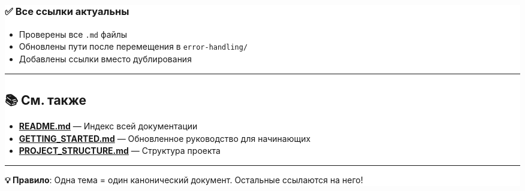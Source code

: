 ### ✅ Все ссылки актуальны

- Проверены все `.md` файлы
- Обновлены пути после перемещения в `error-handling/`
- Добавлены ссылки вместо дублирования

---

## 📚 См. также

- **[README.md](./README.md)** — Индекс всей документации
- **[GETTING_STARTED.md](./GETTING_STARTED.md)** — Обновленное руководство для начинающих
- **[PROJECT_STRUCTURE.md](./PROJECT_STRUCTURE.md)** — Структура проекта

---

**💡 Правило**: Одна тема = один канонический документ. Остальные ссылаются на него!
